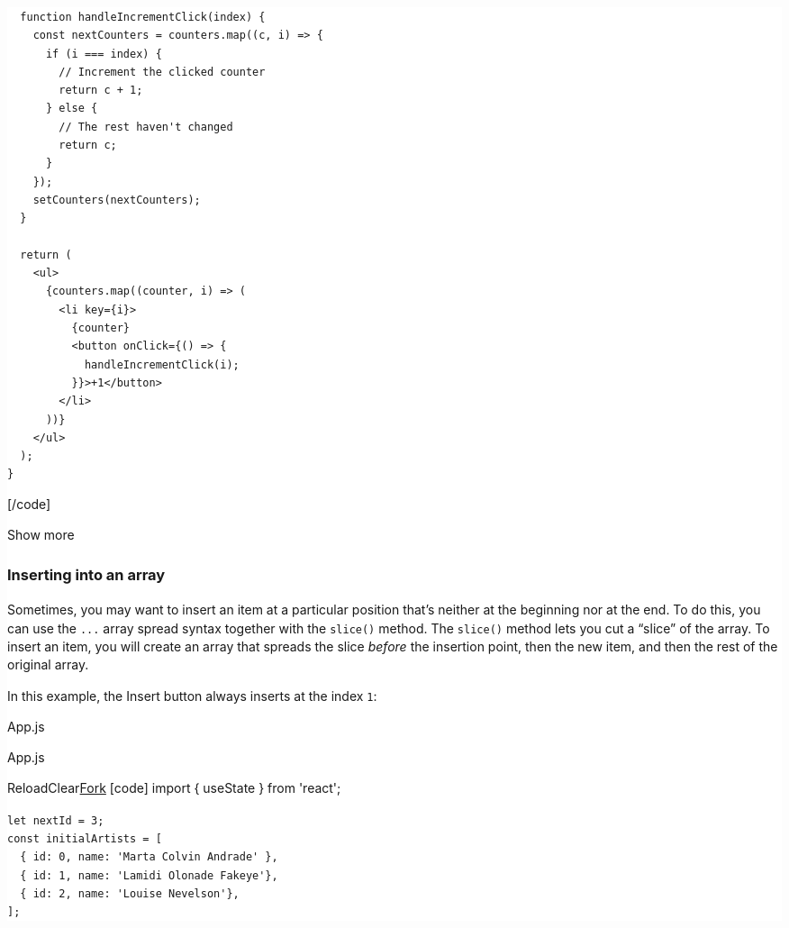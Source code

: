      function handleIncrementClick(index) {
        const nextCounters = counters.map((c, i) => {
          if (i === index) {
            // Increment the clicked counter
            return c + 1;
          } else {
            // The rest haven't changed
            return c;
          }
        });
        setCounters(nextCounters);
      }
    
      return (
        <ul>
          {counters.map((counter, i) => (
            <li key={i}>
              {counter}
              <button onClick={() => {
                handleIncrementClick(i);
              }}>+1</button>
            </li>
          ))}
        </ul>
      );
    }
    
    
[/code]

Show more

### Inserting into an array 

Sometimes, you may want to insert an item at a particular position that’s neither at the beginning nor at the end. To do this, you can use the `...` array spread syntax together with the `slice()` method. The `slice()` method lets you cut a “slice” of the array. To insert an item, you will create an array that spreads the slice _before_ the insertion point, then the new item, and then the rest of the original array.

In this example, the Insert button always inserts at the index `1`:

App.js

App.js

ReloadClear[Fork](https://codesandbox.io/api/v1/sandboxes/define?undefined&environment=create-react-app "Open in CodeSandbox")
[code]
    import { useState } from 'react';
    
    let nextId = 3;
    const initialArtists = [
      { id: 0, name: 'Marta Colvin Andrade' },
      { id: 1, name: 'Lamidi Olonade Fakeye'},
      { id: 2, name: 'Louise Nevelson'},
    ];
    